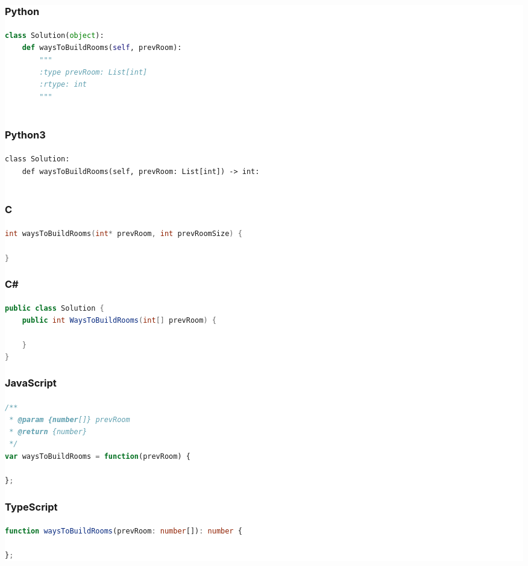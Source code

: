 ### Python

```python
class Solution(object):
    def waysToBuildRooms(self, prevRoom):
        """
        :type prevRoom: List[int]
        :rtype: int
        """
        
```

### Python3

```python3
class Solution:
    def waysToBuildRooms(self, prevRoom: List[int]) -> int:
        
```

### C

```c
int waysToBuildRooms(int* prevRoom, int prevRoomSize) {
    
}
```

### C#

```csharp
public class Solution {
    public int WaysToBuildRooms(int[] prevRoom) {
        
    }
}
```

### JavaScript

```javascript
/**
 * @param {number[]} prevRoom
 * @return {number}
 */
var waysToBuildRooms = function(prevRoom) {
    
};
```

### TypeScript

```typescript
function waysToBuildRooms(prevRoom: number[]): number {
    
};
```
